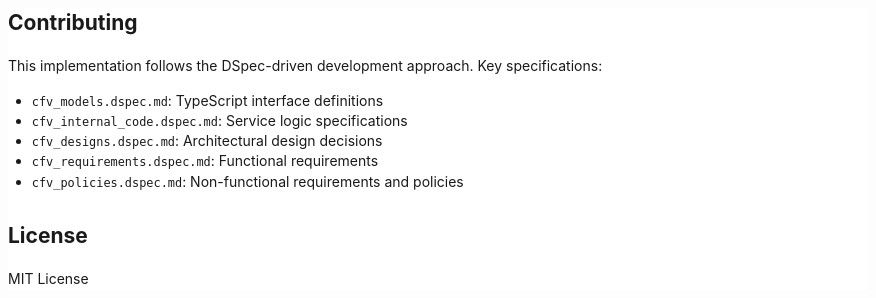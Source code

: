## Contributing

This implementation follows the DSpec-driven development approach. Key specifications:

- `cfv_models.dspec.md`: TypeScript interface definitions
- `cfv_internal_code.dspec.md`: Service logic specifications
- `cfv_designs.dspec.md`: Architectural design decisions
- `cfv_requirements.dspec.md`: Functional requirements
- `cfv_policies.dspec.md`: Non-functional requirements and policies

## License

MIT License 